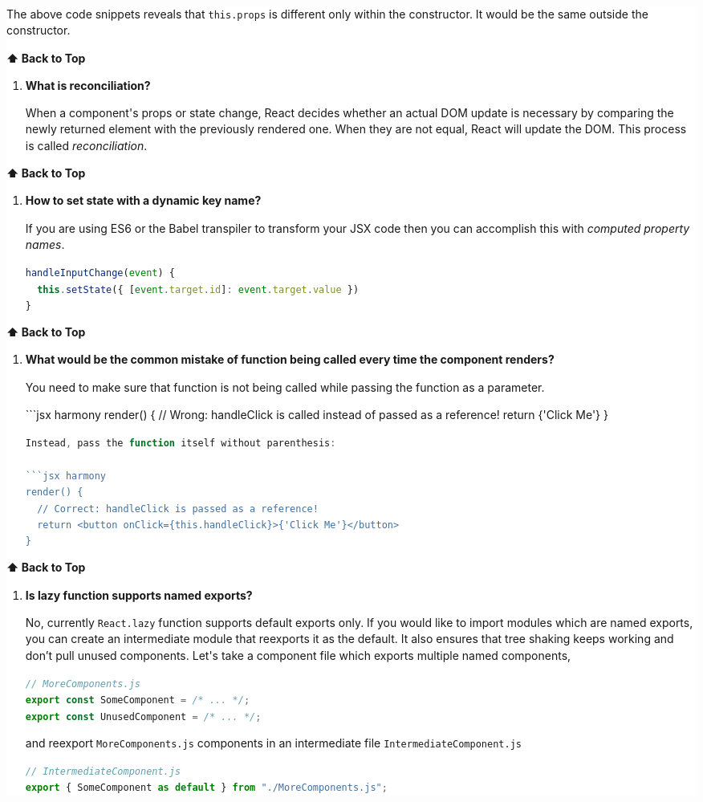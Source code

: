    The above code snippets reveals that `this.props` is different only within the constructor. It would be the same outside the constructor.

**⬆ Back to Top**

1. **What is reconciliation?**

   When a component's props or state change, React decides whether an actual DOM update is necessary by comparing the newly returned element with the previously rendered one. When they are not equal, React will update the DOM. This process is called _reconciliation_.

**⬆ Back to Top**

1. **How to set state with a dynamic key name?**

   If you are using ES6 or the Babel transpiler to transform your JSX code then you can accomplish this with _computed property names_.

   ```javascript
   handleInputChange(event) {
     this.setState({ [event.target.id]: event.target.value })
   }
   ```

**⬆ Back to Top**

1. **What would be the common mistake of function being called every time the component renders?**

   You need to make sure that function is not being called while passing the function as a parameter.

   \`\`\`jsx harmony render\(\) { // Wrong: handleClick is called instead of passed as a reference! return {'Click Me'} }

   ```js
   Instead, pass the function itself without parenthesis:

   ```jsx harmony
   render() {
     // Correct: handleClick is passed as a reference!
     return <button onClick={this.handleClick}>{'Click Me'}</button>
   }
   ```

**⬆ Back to Top**

1. **Is lazy function supports named exports?**

   No, currently `React.lazy` function supports default exports only. If you would like to import modules which are named exports, you can create an intermediate module that reexports it as the default. It also ensures that tree shaking keeps working and don’t pull unused components. Let's take a component file which exports multiple named components,

   ```javascript
   // MoreComponents.js
   export const SomeComponent = /* ... */;
   export const UnusedComponent = /* ... */;
   ```

   and reexport `MoreComponents.js` components in an intermediate file `IntermediateComponent.js`

   ```javascript
   // IntermediateComponent.js
   export { SomeComponent as default } from "./MoreComponents.js";
   ```
